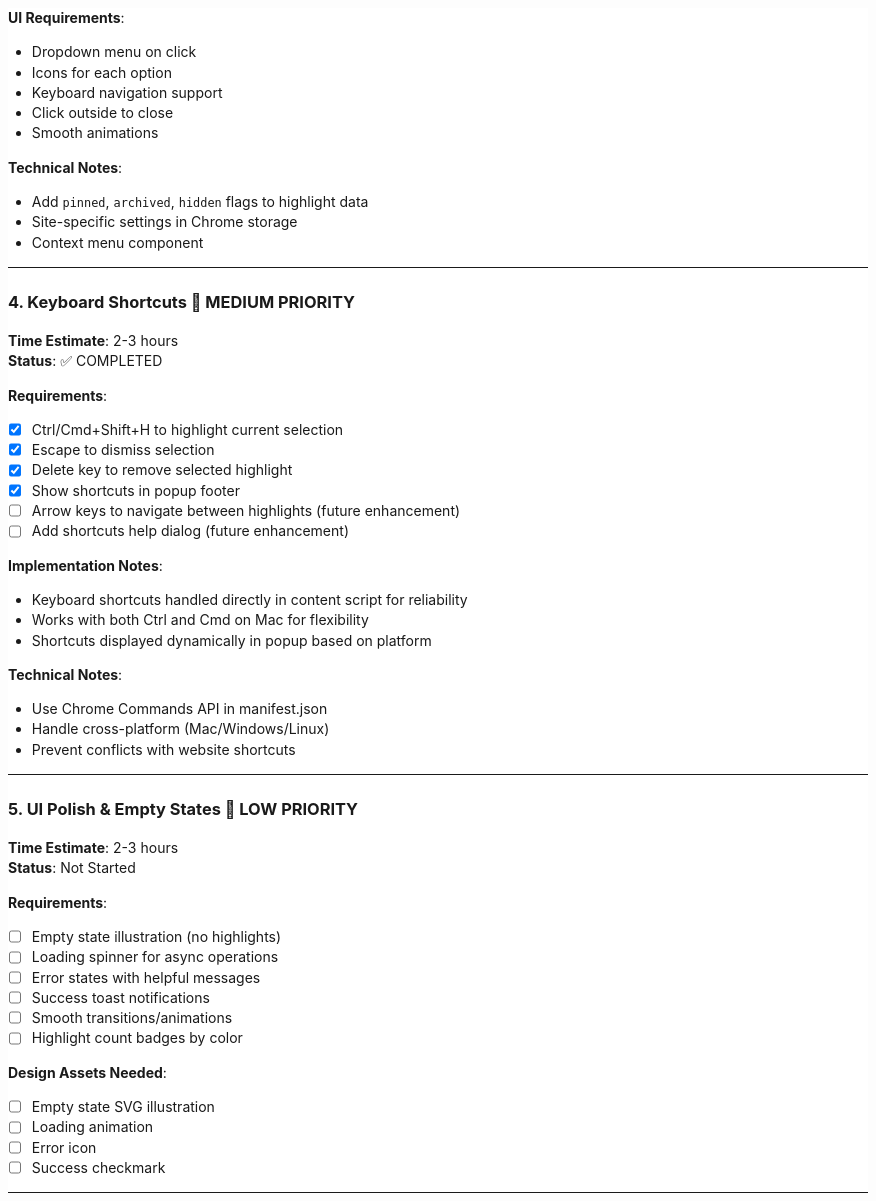 **UI Requirements**:
- Dropdown menu on click
- Icons for each option
- Keyboard navigation support
- Click outside to close
- Smooth animations

**Technical Notes**:
- Add `pinned`, `archived`, `hidden` flags to highlight data
- Site-specific settings in Chrome storage
- Context menu component

---

### 4. **Keyboard Shortcuts** 🎹 MEDIUM PRIORITY
**Time Estimate**: 2-3 hours  
**Status**: ✅ COMPLETED

**Requirements**:
- [x] Ctrl/Cmd+Shift+H to highlight current selection
- [x] Escape to dismiss selection
- [x] Delete key to remove selected highlight
- [x] Show shortcuts in popup footer
- [ ] Arrow keys to navigate between highlights (future enhancement)
- [ ] Add shortcuts help dialog (future enhancement)

**Implementation Notes**:
- Keyboard shortcuts handled directly in content script for reliability
- Works with both Ctrl and Cmd on Mac for flexibility
- Shortcuts displayed dynamically in popup based on platform

**Technical Notes**:
- Use Chrome Commands API in manifest.json
- Handle cross-platform (Mac/Windows/Linux)
- Prevent conflicts with website shortcuts

---

### 5. **UI Polish & Empty States** 🎨 LOW PRIORITY
**Time Estimate**: 2-3 hours  
**Status**: Not Started

**Requirements**:
- [ ] Empty state illustration (no highlights)
- [ ] Loading spinner for async operations
- [ ] Error states with helpful messages
- [ ] Success toast notifications
- [ ] Smooth transitions/animations
- [ ] Highlight count badges by color

**Design Assets Needed**:
- [ ] Empty state SVG illustration
- [ ] Loading animation
- [ ] Error icon
- [ ] Success checkmark

---